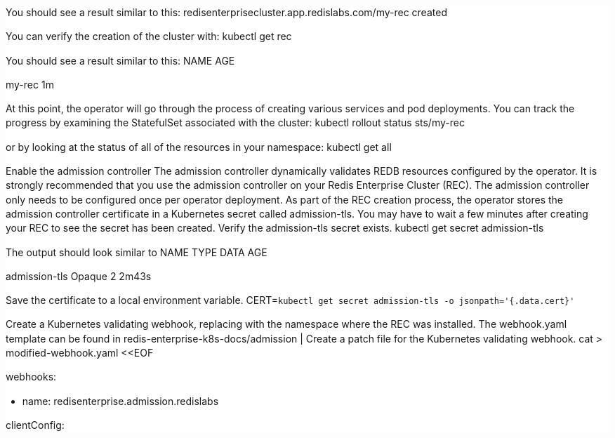 
You should see a result similar to this:
redisenterprisecluster.app.redislabs.com/my-rec created


You can verify the creation of the cluster with:
kubectl get rec


You should see a result similar to this:
NAME           AGE


my-rec   1m


At this point, the operator will go through the process of creating various services and pod deployments.
You can track the progress by examining the StatefulSet associated with the cluster:
kubectl rollout status sts/my-rec


or by looking at the status of all of the resources in your namespace:
kubectl get all


Enable the admission controller 
The admission controller dynamically validates REDB resources configured by the operator. It is strongly recommended that you use the admission controller on your Redis Enterprise Cluster (REC). The admission controller only needs to be configured once per operator deployment.
As part of the REC creation process, the operator stores the admission controller certificate in a Kubernetes secret called admission-tls. You may have to wait a few minutes after creating your REC to see the secret has been created.
Verify the admission-tls secret exists.
kubectl get secret admission-tls


The output should look similar to
NAME            TYPE     DATA   AGE


admission-tls   Opaque   2      2m43s


Save the certificate to a local environment variable.
CERT=`kubectl get secret admission-tls -o jsonpath='{.data.cert}'`


Create a Kubernetes validating webhook, replacing <namespace> with the namespace where the REC was installed.
The webhook.yaml template can be found in redis-enterprise-k8s-docs/admission
|
Create a patch file for the Kubernetes validating webhook.
cat > modified-webhook.yaml <<EOF


webhooks:


- name: redisenterprise.admission.redislabs


 clientConfig:

